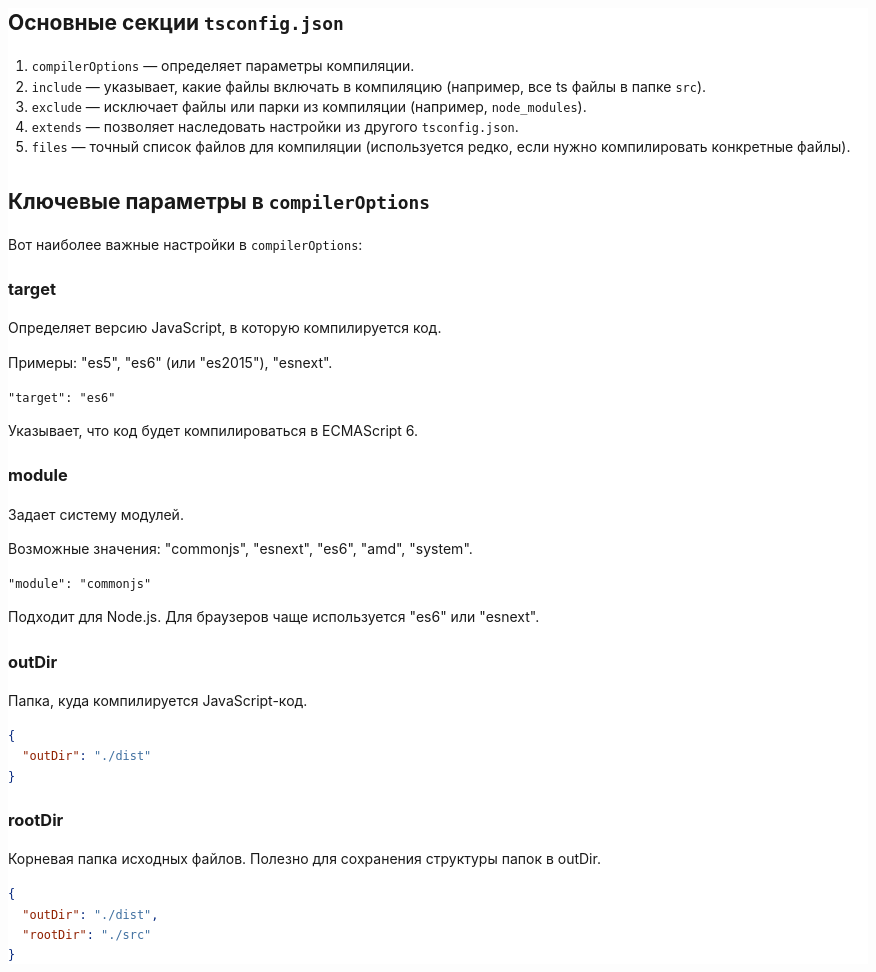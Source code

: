 ## Основные секции `tsconfig.json`

1. `compilerOptions` — определяет параметры компиляции.
2. `include` — указывает, какие файлы включать в компиляцию (например, все ts файлы в папке `src`).
3. `exclude` — исключает файлы или парки из компиляции (например, `node_modules`).
4. `extends` — позволяет наследовать настройки из другого `tsconfig.json`.
5. `files` — точный список файлов для компиляции (используется редко, если нужно компилировать конкретные файлы).

## Ключевые параметры в `compilerOptions`

Вот наиболее важные настройки в `compilerOptions`:

### target

Определяет версию JavaScript, в которую компилируется код.

Примеры: "es5", "es6" (или "es2015"), "esnext".

```
"target": "es6"
```

Указывает, что код будет компилироваться в ECMAScript 6.

### module

Задает систему модулей.

Возможные значения: "commonjs", "esnext", "es6", "amd", "system".

```
"module": "commonjs"
```

Подходит для Node.js. Для браузеров чаще используется "es6" или "esnext".

### outDir

Папка, куда компилируется JavaScript-код.

```json
{
  "outDir": "./dist"
}
```

### rootDir

Корневая папка исходных файлов. Полезно для сохранения структуры папок в outDir.

```json
{
  "outDir": "./dist",
  "rootDir": "./src"
}
```
